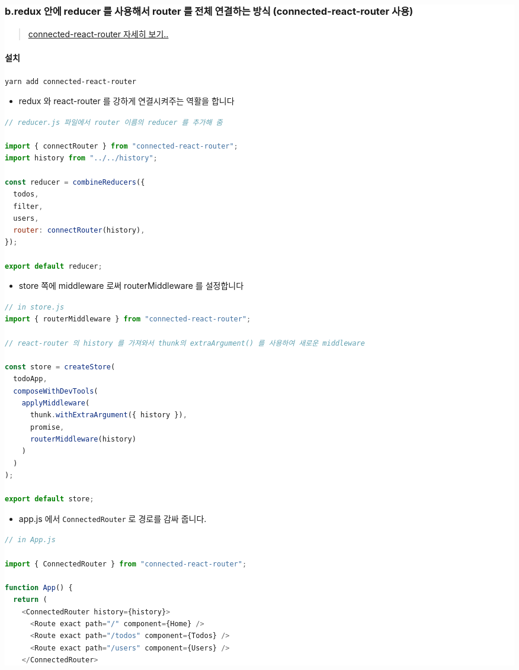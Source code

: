 ### b.redux 안에 reducer 를 사용해서 router 를 전체 연결하는 방식 (connected-react-router 사용)

> [connected-react-router 자세히 보기..](https://github.com/supasate/connected-react-router)

#### 설치

```bash
yarn add connected-react-router
```

- redux 와 react-router 를 강하게 연결시켜주는 역활을 합니다

```js
// reducer.js 파일에서 router 이름의 reducer 를 추가해 줌

import { connectRouter } from "connected-react-router";
import history from "../../history";

const reducer = combineReducers({
  todos,
  filter,
  users,
  router: connectRouter(history),
});

export default reducer;
```

- store 쪽에 middleware 로써 routerMiddleware 를 설정합니다

```js
// in store.js
import { routerMiddleware } from "connected-react-router";

// react-router 의 history 를 가져와서 thunk의 extraArgument() 를 사용하여 새로운 middleware

const store = createStore(
  todoApp,
  composeWithDevTools(
    applyMiddleware(
      thunk.withExtraArgument({ history }),
      promise,
      routerMiddleware(history)
    )
  )
);

export default store;
```

- app.js 에서 `ConnectedRouter` 로 경로를 감싸 줍니다.

```js
// in App.js

import { ConnectedRouter } from "connected-react-router";

function App() {
  return (
    <ConnectedRouter history={history}>
      <Route exact path="/" component={Home} />
      <Route exact path="/todos" component={Todos} />
      <Route exact path="/users" component={Users} />
    </ConnectedRouter>
```
